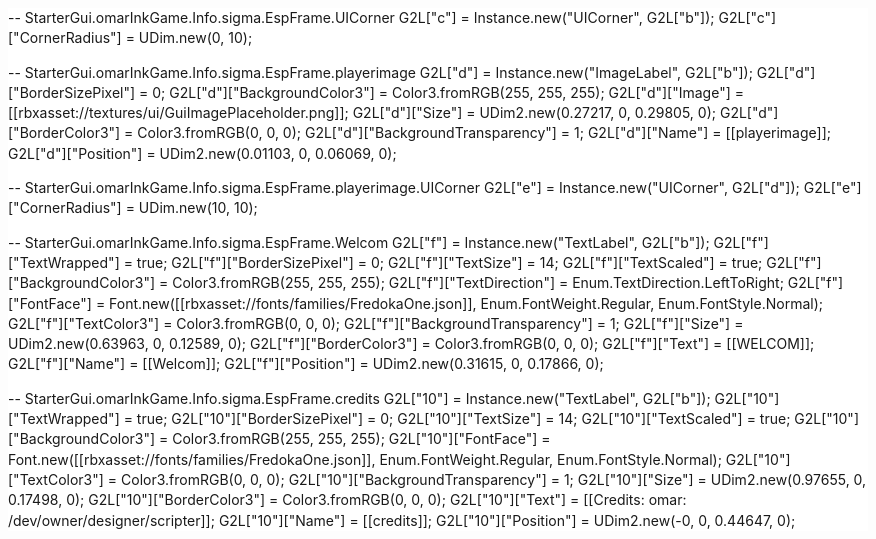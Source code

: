
-- StarterGui.omarInkGame.Info.sigma.EspFrame.UICorner
G2L["c"] = Instance.new("UICorner", G2L["b"]);
G2L["c"]["CornerRadius"] = UDim.new(0, 10);


-- StarterGui.omarInkGame.Info.sigma.EspFrame.playerimage
G2L["d"] = Instance.new("ImageLabel", G2L["b"]);
G2L["d"]["BorderSizePixel"] = 0;
G2L["d"]["BackgroundColor3"] = Color3.fromRGB(255, 255, 255);
G2L["d"]["Image"] = [[rbxasset://textures/ui/GuiImagePlaceholder.png]];
G2L["d"]["Size"] = UDim2.new(0.27217, 0, 0.29805, 0);
G2L["d"]["BorderColor3"] = Color3.fromRGB(0, 0, 0);
G2L["d"]["BackgroundTransparency"] = 1;
G2L["d"]["Name"] = [[playerimage]];
G2L["d"]["Position"] = UDim2.new(0.01103, 0, 0.06069, 0);


-- StarterGui.omarInkGame.Info.sigma.EspFrame.playerimage.UICorner
G2L["e"] = Instance.new("UICorner", G2L["d"]);
G2L["e"]["CornerRadius"] = UDim.new(10, 10);


-- StarterGui.omarInkGame.Info.sigma.EspFrame.Welcom
G2L["f"] = Instance.new("TextLabel", G2L["b"]);
G2L["f"]["TextWrapped"] = true;
G2L["f"]["BorderSizePixel"] = 0;
G2L["f"]["TextSize"] = 14;
G2L["f"]["TextScaled"] = true;
G2L["f"]["BackgroundColor3"] = Color3.fromRGB(255, 255, 255);
G2L["f"]["TextDirection"] = Enum.TextDirection.LeftToRight;
G2L["f"]["FontFace"] = Font.new([[rbxasset://fonts/families/FredokaOne.json]], Enum.FontWeight.Regular, Enum.FontStyle.Normal);
G2L["f"]["TextColor3"] = Color3.fromRGB(0, 0, 0);
G2L["f"]["BackgroundTransparency"] = 1;
G2L["f"]["Size"] = UDim2.new(0.63963, 0, 0.12589, 0);
G2L["f"]["BorderColor3"] = Color3.fromRGB(0, 0, 0);
G2L["f"]["Text"] = [[WELCOM]];
G2L["f"]["Name"] = [[Welcom]];
G2L["f"]["Position"] = UDim2.new(0.31615, 0, 0.17866, 0);


-- StarterGui.omarInkGame.Info.sigma.EspFrame.credits
G2L["10"] = Instance.new("TextLabel", G2L["b"]);
G2L["10"]["TextWrapped"] = true;
G2L["10"]["BorderSizePixel"] = 0;
G2L["10"]["TextSize"] = 14;
G2L["10"]["TextScaled"] = true;
G2L["10"]["BackgroundColor3"] = Color3.fromRGB(255, 255, 255);
G2L["10"]["FontFace"] = Font.new([[rbxasset://fonts/families/FredokaOne.json]], Enum.FontWeight.Regular, Enum.FontStyle.Normal);
G2L["10"]["TextColor3"] = Color3.fromRGB(0, 0, 0);
G2L["10"]["BackgroundTransparency"] = 1;
G2L["10"]["Size"] = UDim2.new(0.97655, 0, 0.17498, 0);
G2L["10"]["BorderColor3"] = Color3.fromRGB(0, 0, 0);
G2L["10"]["Text"] = [[Credits: omar: /dev/owner/designer/scripter]];
G2L["10"]["Name"] = [[credits]];
G2L["10"]["Position"] = UDim2.new(-0, 0, 0.44647, 0);

